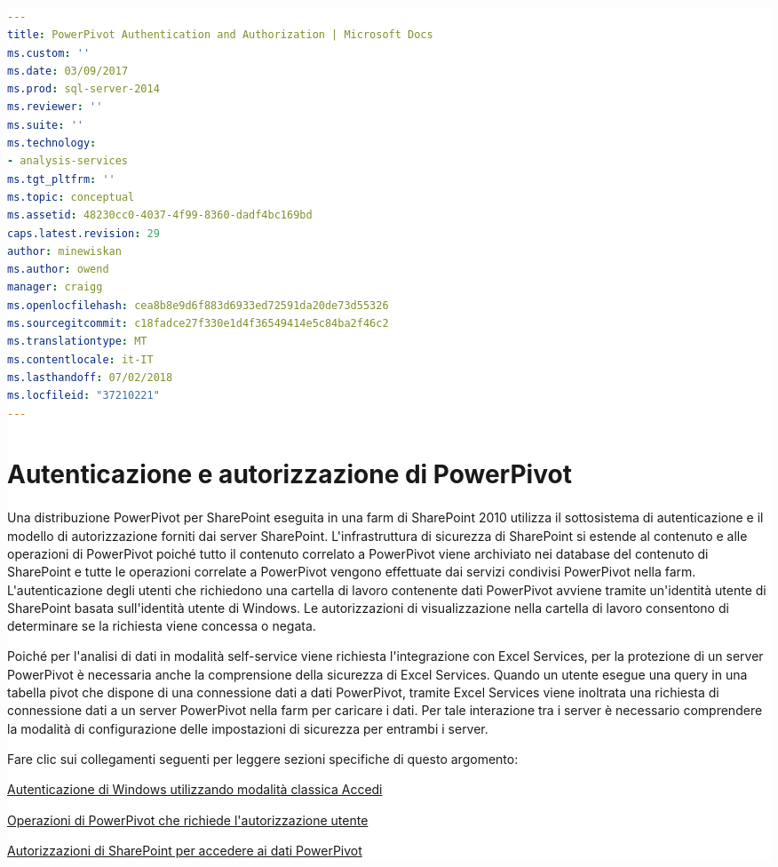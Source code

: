 ```yaml
---
title: PowerPivot Authentication and Authorization | Microsoft Docs
ms.custom: ''
ms.date: 03/09/2017
ms.prod: sql-server-2014
ms.reviewer: ''
ms.suite: ''
ms.technology:
- analysis-services
ms.tgt_pltfrm: ''
ms.topic: conceptual
ms.assetid: 48230cc0-4037-4f99-8360-dadf4bc169bd
caps.latest.revision: 29
author: minewiskan
ms.author: owend
manager: craigg
ms.openlocfilehash: cea8b8e9d6f883d6933ed72591da20de73d55326
ms.sourcegitcommit: c18fadce27f330e1d4f36549414e5c84ba2f46c2
ms.translationtype: MT
ms.contentlocale: it-IT
ms.lasthandoff: 07/02/2018
ms.locfileid: "37210221"
---
```

# <a name="powerpivot-authentication-and-authorization"></a>Autenticazione e autorizzazione di PowerPivot
  Una distribuzione PowerPivot per SharePoint eseguita in una farm di SharePoint 2010 utilizza il sottosistema di autenticazione e il modello di autorizzazione forniti dai server SharePoint. L'infrastruttura di sicurezza di SharePoint si estende al contenuto e alle operazioni di PowerPivot poiché tutto il contenuto correlato a PowerPivot viene archiviato nei database del contenuto di SharePoint e tutte le operazioni correlate a PowerPivot vengono effettuate dai servizi condivisi PowerPivot nella farm. L'autenticazione degli utenti che richiedono una cartella di lavoro contenente dati PowerPivot avviene tramite un'identità utente di SharePoint basata sull'identità utente di Windows. Le autorizzazioni di visualizzazione nella cartella di lavoro consentono di determinare se la richiesta viene concessa o negata.  
  
 Poiché per l'analisi di dati in modalità self-service viene richiesta l'integrazione con Excel Services, per la protezione di un server PowerPivot è necessaria anche la comprensione della sicurezza di Excel Services. Quando un utente esegue una query in una tabella pivot che dispone di una connessione dati a dati PowerPivot, tramite Excel Services viene inoltrata una richiesta di connessione dati a un server PowerPivot nella farm per caricare i dati. Per tale interazione tra i server è necessario comprendere la modalità di configurazione delle impostazioni di sicurezza per entrambi i server.  
  
 Fare clic sui collegamenti seguenti per leggere sezioni specifiche di questo argomento:  
  
 [Autenticazione di Windows utilizzando modalità classica Accedi](power-pivot-authentication-and-authorization.md#bkmk_auth)  
  
 [Operazioni di PowerPivot che richiede l'autorizzazione utente](#UserConnections)  
  
 [Autorizzazioni di SharePoint per accedere ai dati PowerPivot](#Permissions)  
  